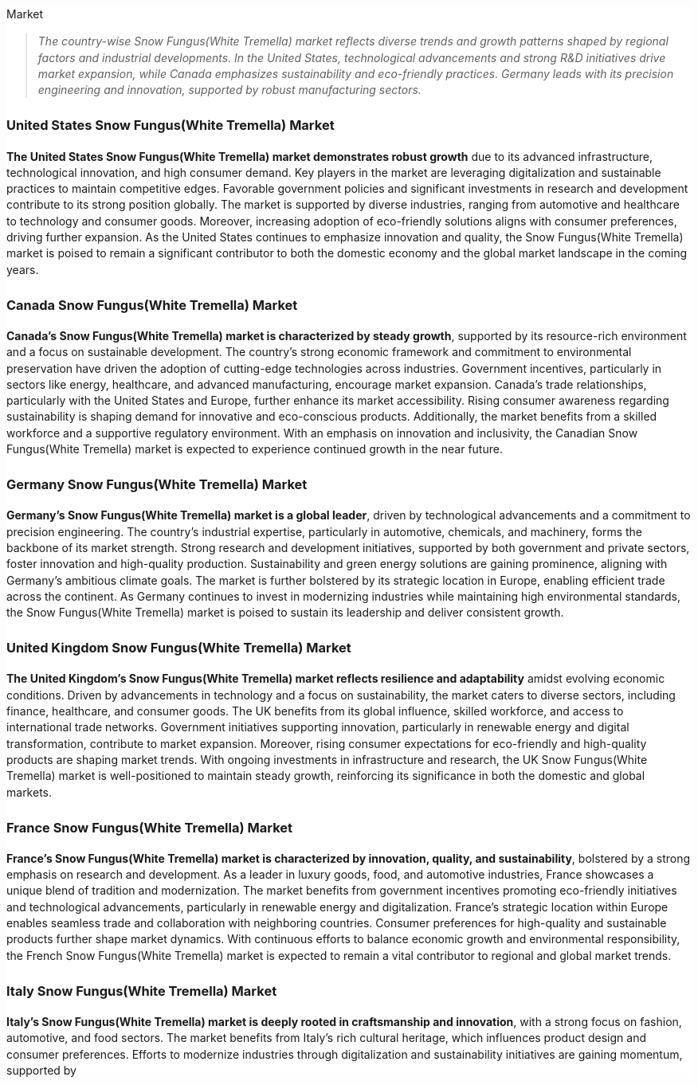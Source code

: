 Market<br /></span></h1><blockquote><p><em><span class="">The country-wise Snow Fungus(White Tremella) market reflects diverse trends and growth patterns shaped by regional factors and industrial developments. In the United States, technological advancements and strong R&amp;D initiatives drive market expansion, while Canada emphasizes sustainability and eco-friendly practices. Germany leads with its precision engineering and innovation, supported by robust manufacturing sectors.</span></em></p></blockquote><h3><strong>United States Snow Fungus(White Tremella) Market</strong></h3><p><strong>The United States Snow Fungus(White Tremella) market demonstrates robust growth</strong> due to its advanced infrastructure, technological innovation, and high consumer demand. Key players in the market are leveraging digitalization and sustainable practices to maintain competitive edges. Favorable government policies and significant investments in research and development contribute to its strong position globally. The market is supported by diverse industries, ranging from automotive and healthcare to technology and consumer goods. Moreover, increasing adoption of eco-friendly solutions aligns with consumer preferences, driving further expansion. As the United States continues to emphasize innovation and quality, the Snow Fungus(White Tremella) market is poised to remain a significant contributor to both the domestic economy and the global market landscape in the coming years.</p><h3><strong>Canada Snow Fungus(White Tremella) Market</strong></h3><p><strong>Canada&rsquo;s Snow Fungus(White Tremella) market is characterized by steady growth</strong>, supported by its resource-rich environment and a focus on sustainable development. The country&rsquo;s strong economic framework and commitment to environmental preservation have driven the adoption of cutting-edge technologies across industries. Government incentives, particularly in sectors like energy, healthcare, and advanced manufacturing, encourage market expansion. Canada&rsquo;s trade relationships, particularly with the United States and Europe, further enhance its market accessibility. Rising consumer awareness regarding sustainability is shaping demand for innovative and eco-conscious products. Additionally, the market benefits from a skilled workforce and a supportive regulatory environment. With an emphasis on innovation and inclusivity, the Canadian Snow Fungus(White Tremella) market is expected to experience continued growth in the near future.</p><h3><strong>Germany Snow Fungus(White Tremella) Market</strong></h3><p><strong>Germany&rsquo;s Snow Fungus(White Tremella) market is a global leader</strong>, driven by technological advancements and a commitment to precision engineering. The country&rsquo;s industrial expertise, particularly in automotive, chemicals, and machinery, forms the backbone of its market strength. Strong research and development initiatives, supported by both government and private sectors, foster innovation and high-quality production. Sustainability and green energy solutions are gaining prominence, aligning with Germany&rsquo;s ambitious climate goals. The market is further bolstered by its strategic location in Europe, enabling efficient trade across the continent. As Germany continues to invest in modernizing industries while maintaining high environmental standards, the Snow Fungus(White Tremella) market is poised to sustain its leadership and deliver consistent growth.</p><h3><strong>United Kingdom Snow Fungus(White Tremella) Market</strong></h3><p><strong>The United Kingdom&rsquo;s Snow Fungus(White Tremella) market reflects resilience and adaptability</strong> amidst evolving economic conditions. Driven by advancements in technology and a focus on sustainability, the market caters to diverse sectors, including finance, healthcare, and consumer goods. The UK benefits from its global influence, skilled workforce, and access to international trade networks. Government initiatives supporting innovation, particularly in renewable energy and digital transformation, contribute to market expansion. Moreover, rising consumer expectations for eco-friendly and high-quality products are shaping market trends. With ongoing investments in infrastructure and research, the UK Snow Fungus(White Tremella) market is well-positioned to maintain steady growth, reinforcing its significance in both the domestic and global markets.</p><h3><strong>France Snow Fungus(White Tremella) Market</strong></h3><p><strong>France&rsquo;s Snow Fungus(White Tremella) market is characterized by innovation, quality, and sustainability</strong>, bolstered by a strong emphasis on research and development. As a leader in luxury goods, food, and automotive industries, France showcases a unique blend of tradition and modernization. The market benefits from government incentives promoting eco-friendly initiatives and technological advancements, particularly in renewable energy and digitalization. France&rsquo;s strategic location within Europe enables seamless trade and collaboration with neighboring countries. Consumer preferences for high-quality and sustainable products further shape market dynamics. With continuous efforts to balance economic growth and environmental responsibility, the French Snow Fungus(White Tremella) market is expected to remain a vital contributor to regional and global market trends.</p><h3><strong>Italy Snow Fungus(White Tremella) Market</strong></h3><p><strong>Italy&rsquo;s Snow Fungus(White Tremella) market is deeply rooted in craftsmanship and innovation</strong>, with a strong focus on fashion, automotive, and food sectors. The market benefits from Italy&rsquo;s rich cultural heritage, which influences product design and consumer preferences. Efforts to modernize industries through digitalization and sustainability initiatives are gaining momentum, supported by
